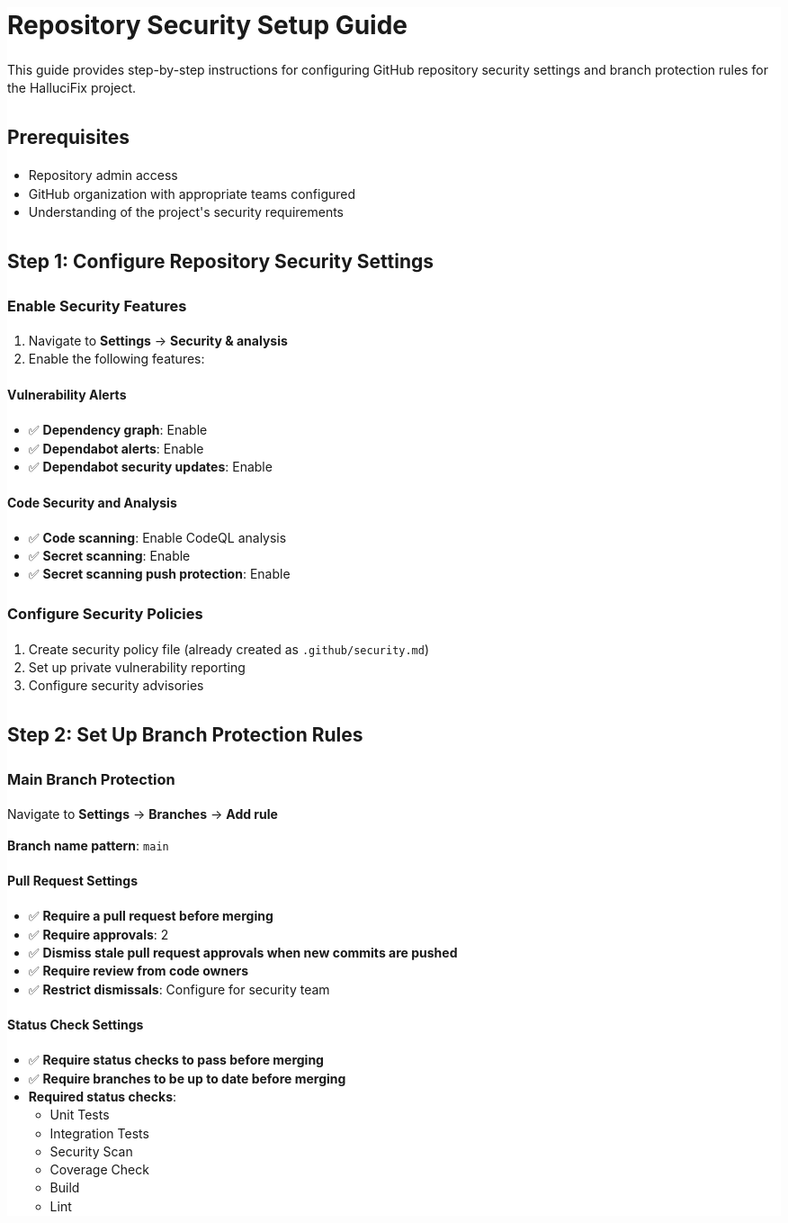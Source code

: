 # Repository Security Setup Guide

This guide provides step-by-step instructions for configuring GitHub repository security settings and branch protection rules for the HalluciFix project.

## Prerequisites

- Repository admin access
- GitHub organization with appropriate teams configured
- Understanding of the project's security requirements

## Step 1: Configure Repository Security Settings

### Enable Security Features

1. Navigate to **Settings** → **Security & analysis**
2. Enable the following features:

#### Vulnerability Alerts
- ✅ **Dependency graph**: Enable
- ✅ **Dependabot alerts**: Enable
- ✅ **Dependabot security updates**: Enable

#### Code Security and Analysis
- ✅ **Code scanning**: Enable CodeQL analysis
- ✅ **Secret scanning**: Enable
- ✅ **Secret scanning push protection**: Enable

### Configure Security Policies

1. Create security policy file (already created as `.github/security.md`)
2. Set up private vulnerability reporting
3. Configure security advisories

## Step 2: Set Up Branch Protection Rules

### Main Branch Protection

Navigate to **Settings** → **Branches** → **Add rule**

**Branch name pattern**: `main`

#### Pull Request Settings
- ✅ **Require a pull request before merging**
- ✅ **Require approvals**: 2
- ✅ **Dismiss stale pull request approvals when new commits are pushed**
- ✅ **Require review from code owners**
- ✅ **Restrict dismissals**: Configure for security team

#### Status Check Settings
- ✅ **Require status checks to pass before merging**
- ✅ **Require branches to be up to date before merging**
- **Required status checks**:
  - Unit Tests
  - Integration Tests
  - Security Scan
  - Coverage Check
  - Build
  - Lint
